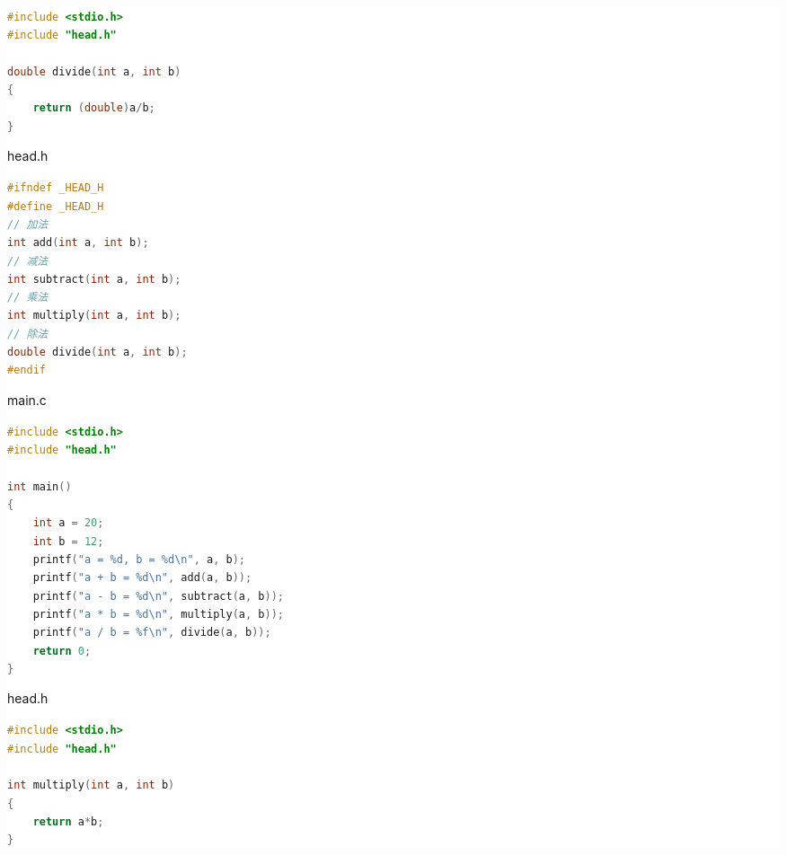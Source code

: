 ```c
#include <stdio.h>
#include "head.h"

double divide(int a, int b)
{
    return (double)a/b;
}
```

head.h

```c
#ifndef _HEAD_H
#define _HEAD_H
// 加法
int add(int a, int b);
// 减法
int subtract(int a, int b);
// 乘法
int multiply(int a, int b);
// 除法
double divide(int a, int b);
#endif
```

main.c

```c
#include <stdio.h>
#include "head.h"

int main()
{
    int a = 20;
    int b = 12;
    printf("a = %d, b = %d\n", a, b);
    printf("a + b = %d\n", add(a, b));
    printf("a - b = %d\n", subtract(a, b));
    printf("a * b = %d\n", multiply(a, b));
    printf("a / b = %f\n", divide(a, b));
    return 0;
}
```

head.h

```c
#include <stdio.h>
#include "head.h"

int multiply(int a, int b)
{
    return a*b;
}
```
